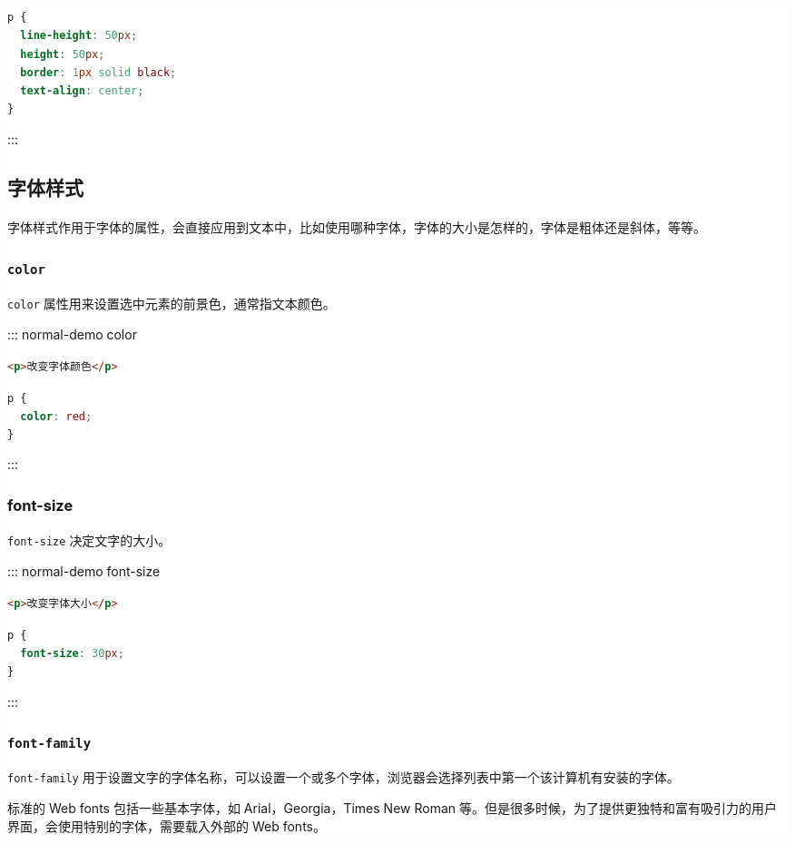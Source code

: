 ```css
p {
  line-height: 50px;
  height: 50px;
  border: 1px solid black;
  text-align: center;
}
```

:::

## 字体样式

字体样式作用于字体的属性，会直接应用到文本中，比如使用哪种字体，字体的大小是怎样的，字体是粗体还是斜体，等等。

### `color`

`color` 属性用来设置选中元素的前景色，通常指文本颜色。

::: normal-demo color

```html
<p>改变字体颜色</p>
```

```css
p {
  color: red;
}
```

:::

### font-size

`font-size` 决定文字的大小。

::: normal-demo font-size

```html
<p>改变字体大小</p>
```

```css
p {
  font-size: 30px;
}
```

:::

### `font-family`

`font-family` 用于设置文字的字体名称，可以设置一个或多个字体，浏览器会选择列表中第一个该计算机有安装的字体。

标准的 Web fonts 包括一些基本字体，如 Arial，Georgia，Times New Roman 等。但是很多时候，为了提供更独特和富有吸引力的用户界面，会使用特别的字体，需要载入外部的 Web fonts。
